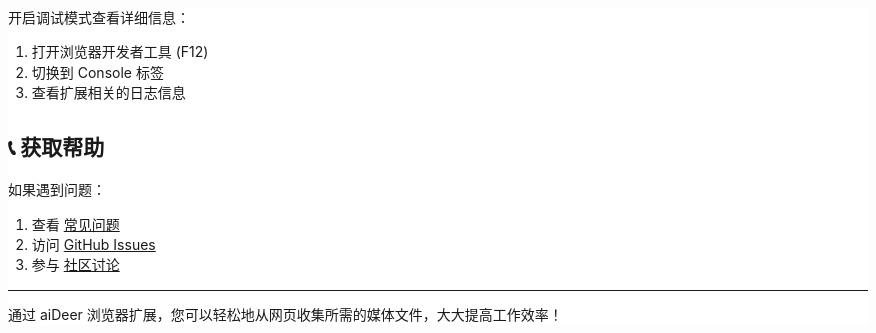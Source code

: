 开启调试模式查看详细信息：
1. 打开浏览器开发者工具 (F12)
2. 切换到 Console 标签
3. 查看扩展相关的日志信息

## 📞 获取帮助

如果遇到问题：
1. 查看 [常见问题](../faq.md)
2. 访问 [GitHub Issues](https://github.com/easychen/aideer/issues)
3. 参与 [社区讨论](https://github.com/easychen/aideer/discussions)

---

通过 aiDeer 浏览器扩展，您可以轻松地从网页收集所需的媒体文件，大大提高工作效率！